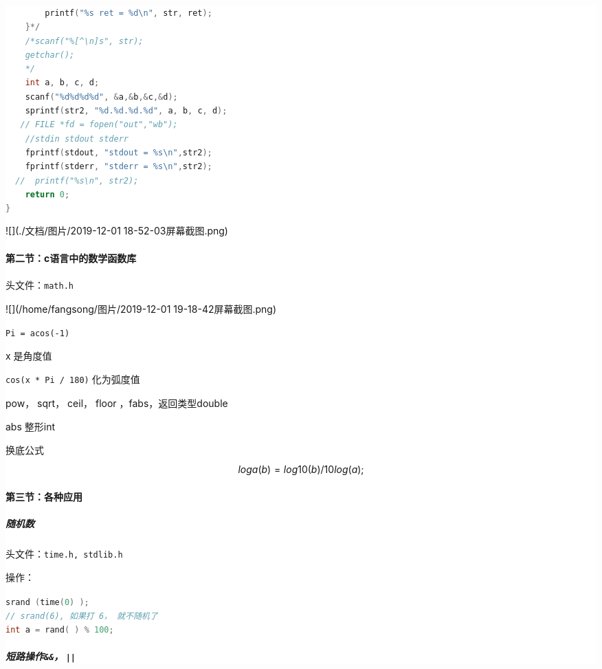 ```cpp
        printf("%s ret = %d\n", str, ret);
    }*/
    /*scanf("%[^\n]s", str);
    getchar();
    */
    int a, b, c, d;
    scanf("%d%d%d%d", &a,&b,&c,&d);
    sprintf(str2, "%d.%d.%d.%d", a, b, c, d);
   // FILE *fd = fopen("out","wb");
    //stdin stdout stderr
    fprintf(stdout, "stdout = %s\n",str2);
    fprintf(stderr, "stderr = %s\n",str2);
  //  printf("%s\n", str2);
    return 0;
}
```

![](./文档/图片/2019-12-01 18-52-03屏幕截图.png)

#### 第二节：c语言中的数学函数库



头文件：`math.h`

![](/home/fangsong/图片/2019-12-01 19-18-42屏幕截图.png)

`Pi = acos(-1)`

x 是角度值

`cos(x * Pi / 180)` 化为弧度值

pow， sqrt， ceil， floor ，fabs，返回类型double

abs 整形int

换底公式 
$$
log a(b) = log10(b) / 10log(a);
$$

#### 第三节：各种应用

##### 随机数

头文件：`time.h, stdlib.h`

操作：

```cpp
srand (time(0) ); 
// srand(6), 如果打 6， 就不随机了
int a = rand( ) % 100;
```

##### 短路操作`&&`， `||`
